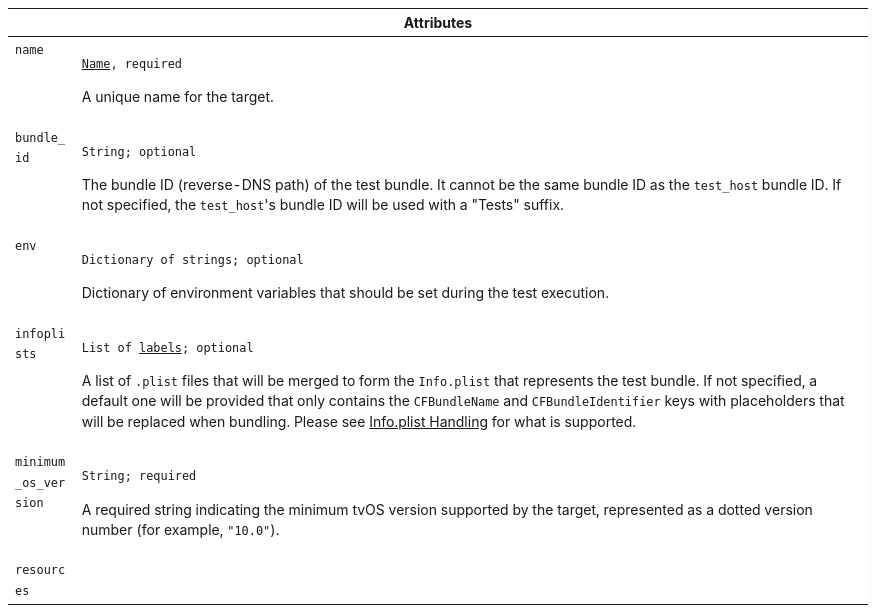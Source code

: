 <table class="table table-condensed table-bordered table-params">
  <colgroup>
    <col class="col-param" />
    <col class="param-description" />
  </colgroup>
  <thead>
    <tr>
      <th colspan="2">Attributes</th>
    </tr>
  </thead>
  <tbody>
    <tr>
      <td><code>name</code></td>
      <td>
        <p><code><a href="https://bazel.build/versions/master/docs/build-ref.html#name">Name</a>, required</code></p>
        <p>A unique name for the target.</p>
      </td>
    </tr>
    <tr>
      <td><code>bundle_id</code></td>
      <td>
        <p><code>String; optional</code></p>
        <p>The bundle ID (reverse-DNS path) of the test bundle. It cannot be the
        same bundle ID as the <code>test_host</code> bundle ID. If not
        specified, the <code>test_host</code>'s bundle ID will be used with a
        "Tests" suffix.</p>
      </td>
    </tr>
    <tr>
      <td><code>env</code></td>
      <td>
        <p><code>Dictionary of strings; optional</code></p>
        <p>Dictionary of environment variables that should be set during the
        test execution.</p>
      </td>
    </tr>
    <tr>
      <td><code>infoplists</code></td>
      <td>
        <p><code>List of <a href="https://bazel.build/versions/master/docs/build-ref.html#labels">labels</a>; optional</code></p>
        <p>A list of <code>.plist</code> files that will be merged to form the
        <code>Info.plist</code> that represents the test bundle. If not
        specified, a default one will be provided that only contains the
        <code>CFBundleName</code> and <code>CFBundleIdentifier</code> keys with
        placeholders that will be replaced when bundling. Please see
        <a href="common_info.md#infoplist-handling">Info.plist Handling</a>
        for what is supported.</p>
      </td>
    </tr>
    <tr>
      <td><code>minimum_os_version</code></td>
      <td>
        <p><code>String; required</code></p>
        <p>A required string indicating the minimum tvOS version supported by
        the target, represented as a dotted version number (for example,
        <code>"10.0"</code>).
      </td>
    </tr>
    <tr>
      <td><code>resources</code></td>
      <td>